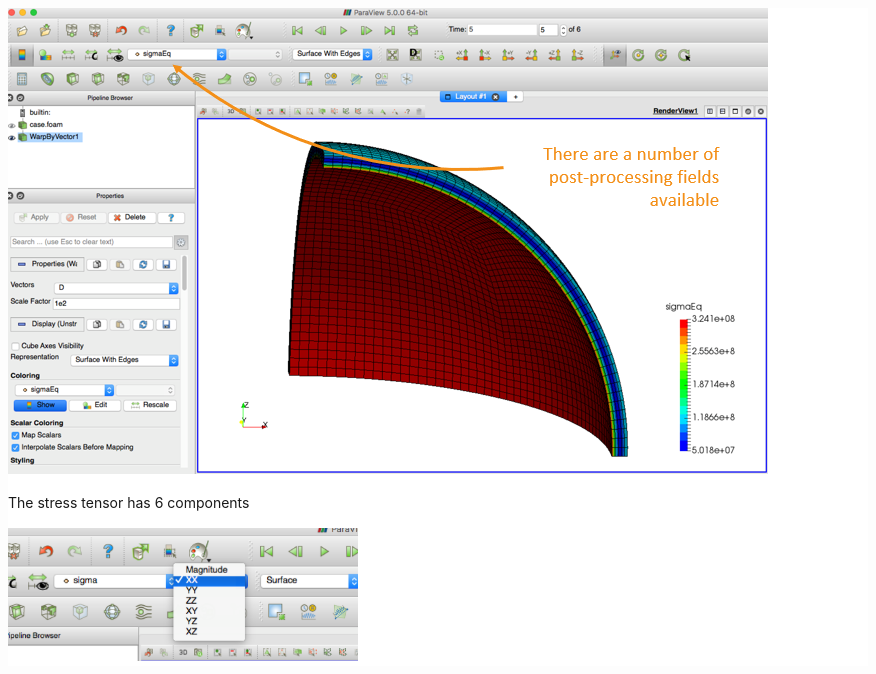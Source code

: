 ![](images/sol_runcase_2.PNG)

The stress tensor has 6 components

<img src="images/sol_runcase_3.png" width = "350">